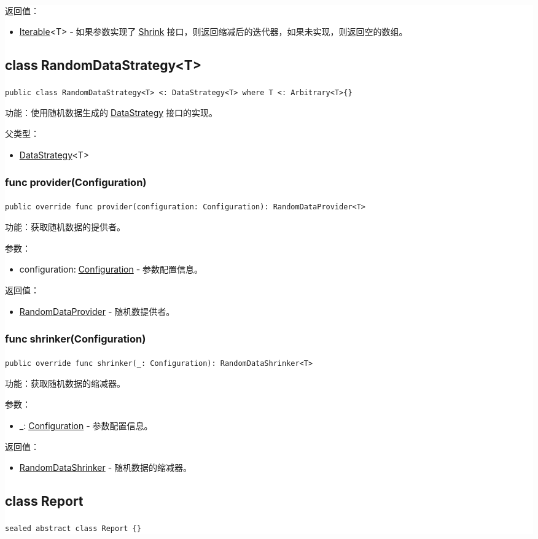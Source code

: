 返回值：

- [Iterable](../../core/core_package_api/core_package_interfaces.md#interface-iterablee)\<T> - 如果参数实现了 [Shrink](../../unittest_prop_test/unittest_prop_test_package_api/unittest_prop_test_package_interfaces.md#interface-shrinkt) 接口，则返回缩减后的迭代器，如果未实现，则返回空的数组。

## class RandomDataStrategy\<T>

```cangjie
public class RandomDataStrategy<T> <: DataStrategy<T> where T <: Arbitrary<T>{}
```

功能：使用随机数据生成的 [DataStrategy](../../unittest_common/unittest_common_package_api/unittest_common_package_interfaces.md#interface-datastrategy) 接口的实现。

父类型：

- [DataStrategy](../../unittest_common/unittest_common_package_api/unittest_common_package_interfaces.md#interface-datastrategy)\<T>

### func provider(Configuration)

```cangjie
public override func provider(configuration: Configuration): RandomDataProvider<T>
```

功能：获取随机数据的提供者。

参数：

- configuration: [Configuration](../../unittest_common/unittest_common_package_api/unittest_common_package_classes.md#class-configuration) - 参数配置信息。

返回值：

- [RandomDataProvider](unittest_package_classes.md#class-randomdataprovidert) - 随机数提供者。

### func shrinker(Configuration)

```cangjie
public override func shrinker(_: Configuration): RandomDataShrinker<T>
```

功能：获取随机数据的缩减器。

参数：

- _: [Configuration](../../unittest_common/unittest_common_package_api/unittest_common_package_classes.md#class-configuration) - 参数配置信息。

返回值：

- [RandomDataShrinker](unittest_package_classes.md#class-randomdatashrinkert) - 随机数据的缩减器。

## class Report

```cangjie
sealed abstract class Report {}
```
